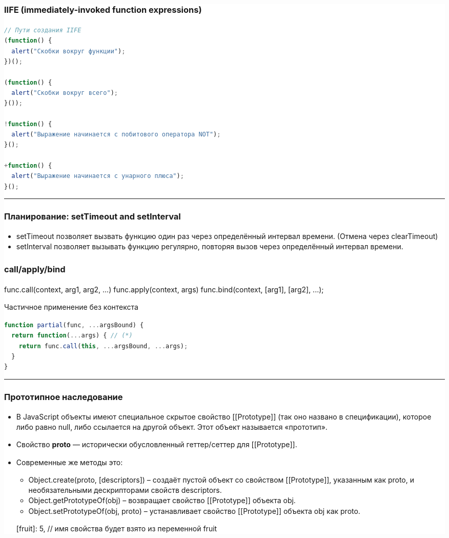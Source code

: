 ### IIFE (immediately-invoked function expressions)
```javascript
// Пути создания IIFE
(function() {
  alert("Скобки вокруг функции");
})();

(function() {
  alert("Скобки вокруг всего");
}());

!function() {
  alert("Выражение начинается с побитового оператора NOT");
}();

+function() {
  alert("Выражение начинается с унарного плюса");
}();
```
___

### Планирование: setTimeout and setInterval
* setTimeout позволяет вызвать функцию один раз через определённый интервал времени. (Отмена через clearTimeout)
* setInterval позволяет вызывать функцию регулярно, повторяя вызов через определённый интервал времени.

###  сall/apply/bind

func.call(context, arg1, arg2, ...)
func.apply(context, args)
func.bind(context, [arg1], [arg2], ...);

Частичное применение без контекста
```javascript
function partial(func, ...argsBound) {
  return function(...args) { // (*)
    return func.call(this, ...argsBound, ...args);
  }
}
```
___

### Прототипное наследование

- В JavaScript объекты имеют специальное скрытое свойство [[Prototype]] (так оно названо в спецификации), которое либо равно null, либо ссылается на другой объект. Этот объект называется «прототип».
- Свойство __proto__ — исторически обусловленный геттер/сеттер для [[Prototype]].
- Современные же методы это:

    * Object.create(proto, [descriptors]) – создаёт пустой объект со свойством [[Prototype]], указанным как proto, и необязательными дескрипторами свойств descriptors.
    * Object.getPrototypeOf(obj) – возвращает свойство [[Prototype]] объекта obj.
    * Object.setPrototypeOf(obj, proto) – устанавливает свойство [[Prototype]] объекта obj как proto.


  [fruit]: 5, // имя свойства будет взято из переменной fruit